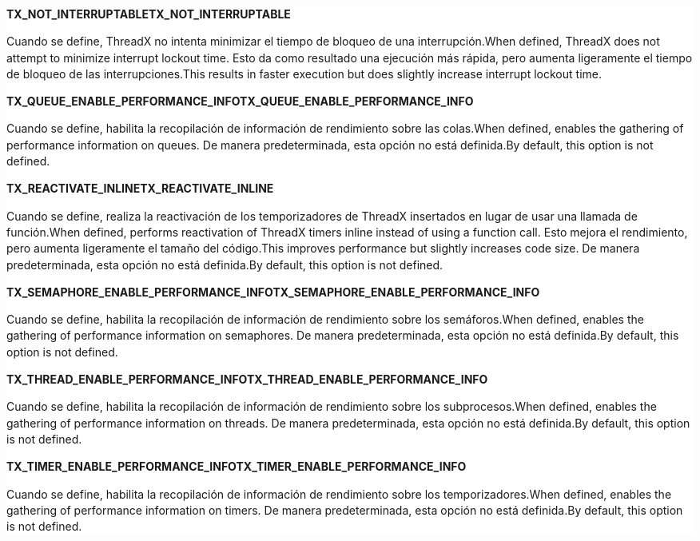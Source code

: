 <span data-ttu-id="cd4e1-251">**TX_NOT_INTERRUPTABLE**</span><span class="sxs-lookup"><span data-stu-id="cd4e1-251">**TX_NOT_INTERRUPTABLE**</span></span>

<span data-ttu-id="cd4e1-252">Cuando se define, ThreadX no intenta minimizar el tiempo de bloqueo de una interrupción.</span><span class="sxs-lookup"><span data-stu-id="cd4e1-252">When defined, ThreadX does not attempt to minimize interrupt lockout time.</span></span> <span data-ttu-id="cd4e1-253">Esto da como resultado una ejecución más rápida, pero aumenta ligeramente el tiempo de bloqueo de las interrupciones.</span><span class="sxs-lookup"><span data-stu-id="cd4e1-253">This results in faster execution but does slightly increase interrupt lockout time.</span></span>

<span data-ttu-id="cd4e1-254">**TX_QUEUE_ENABLE_PERFORMANCE_INFO**</span><span class="sxs-lookup"><span data-stu-id="cd4e1-254">**TX_QUEUE_ENABLE_PERFORMANCE_INFO**</span></span>

<span data-ttu-id="cd4e1-255">Cuando se define, habilita la recopilación de información de rendimiento sobre las colas.</span><span class="sxs-lookup"><span data-stu-id="cd4e1-255">When defined, enables the gathering of performance information on queues.</span></span> <span data-ttu-id="cd4e1-256">De manera predeterminada, esta opción no está definida.</span><span class="sxs-lookup"><span data-stu-id="cd4e1-256">By default, this option is not defined.</span></span>

<span data-ttu-id="cd4e1-257">**TX_REACTIVATE_INLINE**</span><span class="sxs-lookup"><span data-stu-id="cd4e1-257">**TX_REACTIVATE_INLINE**</span></span>

<span data-ttu-id="cd4e1-258">Cuando se define, realiza la reactivación de los temporizadores de ThreadX insertados en lugar de usar una llamada de función.</span><span class="sxs-lookup"><span data-stu-id="cd4e1-258">When defined, performs reactivation of ThreadX timers inline instead of using a function call.</span></span> <span data-ttu-id="cd4e1-259">Esto mejora el rendimiento, pero aumenta ligeramente el tamaño del código.</span><span class="sxs-lookup"><span data-stu-id="cd4e1-259">This improves performance but slightly increases code size.</span></span> <span data-ttu-id="cd4e1-260">De manera predeterminada, esta opción no está definida.</span><span class="sxs-lookup"><span data-stu-id="cd4e1-260">By default, this option is not defined.</span></span>

<span data-ttu-id="cd4e1-261">**TX_SEMAPHORE_ENABLE_PERFORMANCE_INFO**</span><span class="sxs-lookup"><span data-stu-id="cd4e1-261">**TX_SEMAPHORE_ENABLE_PERFORMANCE_INFO**</span></span>

<span data-ttu-id="cd4e1-262">Cuando se define, habilita la recopilación de información de rendimiento sobre los semáforos.</span><span class="sxs-lookup"><span data-stu-id="cd4e1-262">When defined, enables the gathering of performance information on semaphores.</span></span> <span data-ttu-id="cd4e1-263">De manera predeterminada, esta opción no está definida.</span><span class="sxs-lookup"><span data-stu-id="cd4e1-263">By default, this option is not defined.</span></span>

<span data-ttu-id="cd4e1-264">**TX_THREAD_ENABLE_PERFORMANCE_INFO**</span><span class="sxs-lookup"><span data-stu-id="cd4e1-264">**TX_THREAD_ENABLE_PERFORMANCE_INFO**</span></span>

<span data-ttu-id="cd4e1-265">Cuando se define, habilita la recopilación de información de rendimiento sobre los subprocesos.</span><span class="sxs-lookup"><span data-stu-id="cd4e1-265">When defined, enables the gathering of performance information on threads.</span></span> <span data-ttu-id="cd4e1-266">De manera predeterminada, esta opción no está definida.</span><span class="sxs-lookup"><span data-stu-id="cd4e1-266">By default, this option is not defined.</span></span>

<span data-ttu-id="cd4e1-267">**TX_TIMER_ENABLE_PERFORMANCE_INFO**</span><span class="sxs-lookup"><span data-stu-id="cd4e1-267">**TX_TIMER_ENABLE_PERFORMANCE_INFO**</span></span>

<span data-ttu-id="cd4e1-268">Cuando se define, habilita la recopilación de información de rendimiento sobre los temporizadores.</span><span class="sxs-lookup"><span data-stu-id="cd4e1-268">When defined, enables the gathering of performance information on timers.</span></span> <span data-ttu-id="cd4e1-269">De manera predeterminada, esta opción no está definida.</span><span class="sxs-lookup"><span data-stu-id="cd4e1-269">By default, this option is not defined.</span></span>
